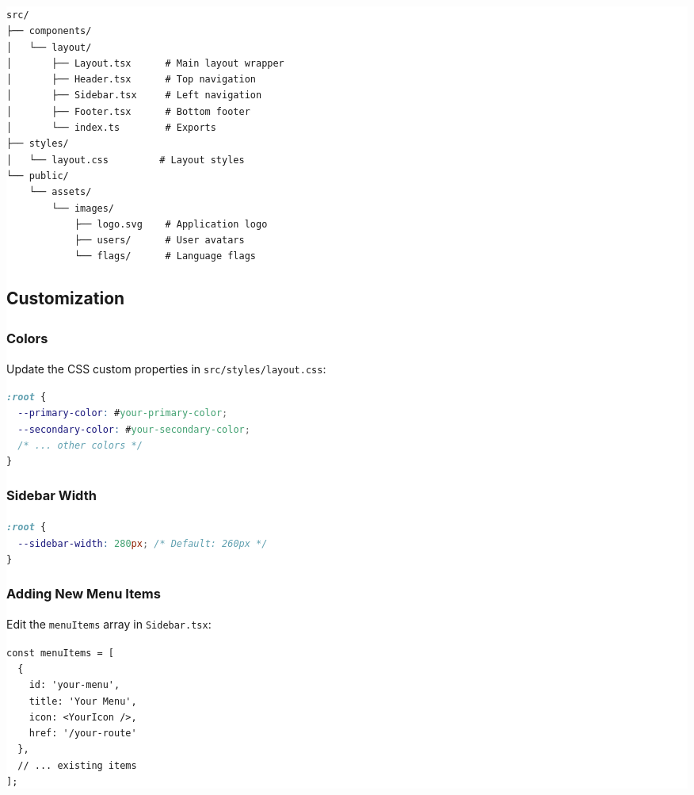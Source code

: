```
src/
├── components/
│   └── layout/
│       ├── Layout.tsx      # Main layout wrapper
│       ├── Header.tsx      # Top navigation
│       ├── Sidebar.tsx     # Left navigation
│       ├── Footer.tsx      # Bottom footer
│       └── index.ts        # Exports
├── styles/
│   └── layout.css         # Layout styles
└── public/
    └── assets/
        └── images/
            ├── logo.svg    # Application logo
            ├── users/      # User avatars
            └── flags/      # Language flags
```

## Customization

### Colors
Update the CSS custom properties in `src/styles/layout.css`:

```css
:root {
  --primary-color: #your-primary-color;
  --secondary-color: #your-secondary-color;
  /* ... other colors */
}
```

### Sidebar Width
```css
:root {
  --sidebar-width: 280px; /* Default: 260px */
}
```

### Adding New Menu Items
Edit the `menuItems` array in `Sidebar.tsx`:

```tsx
const menuItems = [
  {
    id: 'your-menu',
    title: 'Your Menu',
    icon: <YourIcon />,
    href: '/your-route'
  },
  // ... existing items
];
```

